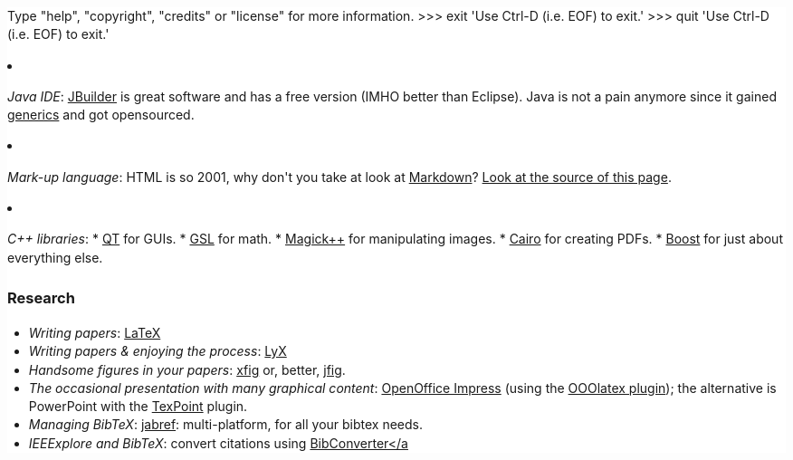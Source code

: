 Type &quot;help&quot;, &quot;copyright&quot;, &quot;credits&quot; or &quot;license&quot; for more information.
&gt;&gt;&gt; exit
&apos;Use Ctrl-D (i.e. EOF) to exit.&apos;
&gt;&gt;&gt; quit
&apos;Use Ctrl-D (i.e. EOF) to exit.&apos;</code
        ></pre
      ></li
      ><li
        ><p
          ><em>Java IDE</em
          >: <a href='http://www.borland.com/us/products/jbuilder/index.html'>JBuilder</a
          > is great software and has a free version (IMHO better than Eclipse). Java is not a pain anymore since it gained <a href='http://java.sun.com/j2se/1.5.0/docs/guide/language/generics.html'>generics</a
          > and got opensourced.</p
      ></li
      ><li
        ><p
          ><em>Mark-up language</em
          >: HTML is so 2001, why don&apos;t you take at look at <a href='http://en.wikipedia.org/wiki/Markdown'>Markdown</a
          >? <a href='data/misc_markdown.png'>Look at the source of this page</a
          >.</p
      ></li
      ><li
        ><p
          ><em>C++ libraries</em
          >: * <a href='http://www.trolltech.no/'>QT</a
          > for GUIs. * <a href='http://www.gnu.org/software/gsl/'>GSL</a
          > for math. * <a href='http://www.imagemagick.org/Magick++/'>Magick++</a
          > for manipulating images. * <a href='http://cairographics.org/'>Cairo</a
          > for creating PDFs. * <a href='http://www.boost.org/'>Boost</a
          > for just about everything else.</p
      ></li
    ></ul
    ><h3 id='research'>Research</h3
    ><ul
      ><li
        ><em>Writing papers</em
        >: <a href='http://en.wikipedia.org/wiki/LaTeX'>LaTeX</a
      ></li
      ><li
        ><em>Writing papers &amp; enjoying the process</em
        >: <a href='http://www.lyx.org'>LyX</a
      ></li
      ><li
        ><em>Handsome figures in your papers</em
        >: <a href='http://www.xfig.org/'>xfig</a
        > or, better, <a href='http://tams-www.informatik.uni-hamburg.de/applets/jfig/'>jfig</a
        >.</li
      ><li
        ><em>The occasional presentation with many graphical content</em
        >: <a href='http://www.openoffice.org/product/impress.html'>OpenOffice Impress</a
        > (using the <a href='http://ooolatex.sourceforge.net/'>OOOlatex plugin</a
        >); the alternative is PowerPoint with the <a href='http://texpoint.necula.org/'>TexPoint</a
        > plugin.</li
      ><li
        ><em>Managing BibTeX</em
        >: <a href='http://jabref.sourceforge.net/'>jabref</a
        >: multi-platform, for all your bibtex needs.</li
      ><li
        ><em>IEEExplore and BibTeX</em
        >: convert citations using <a href='http://www.bibconverter.net/ieeexplore/'>BibConverter</a